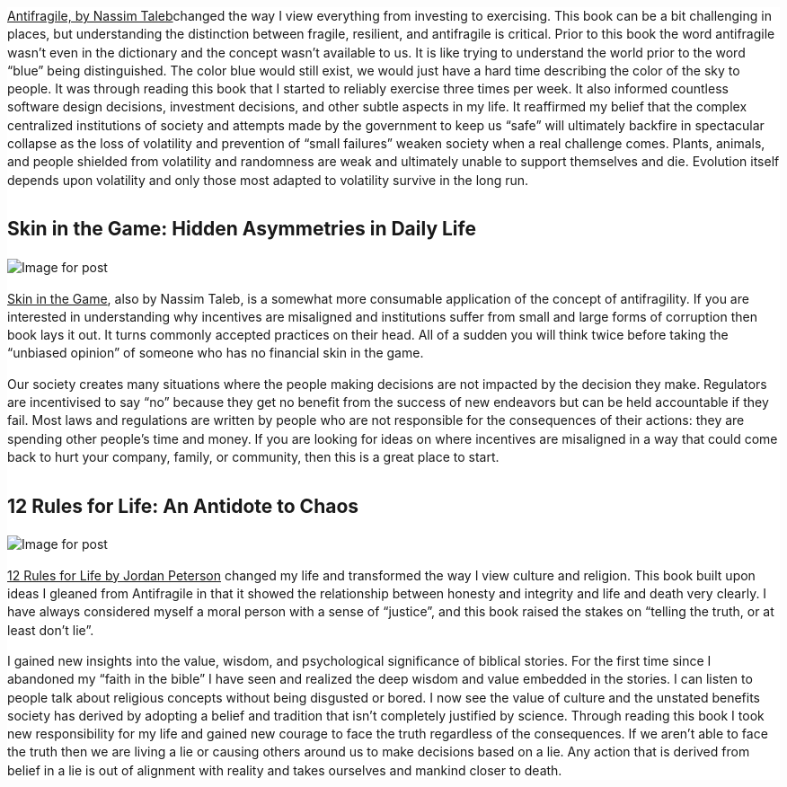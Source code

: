 [Antifragile, by Nassim Taleb](https://www.amazon.com/Antifragile-Things-That-Disorder-Incerto/dp/0812979680/ref=asc_df_0812979680/?tag=hyprod-20&linkCode=df0&hvadid=312143020546&hvpos=1o1&hvnetw=g&hvrand=811623733351618397&hvpone=&hvptwo=&hvqmt=&hvdev=c&hvdvcmdl=&hvlocint=&hvlocphy=9008695&hvtargid=pla-435487045883&psc=1)changed the way I view everything from investing to exercising. This book can be a bit challenging in places, but understanding the distinction between fragile, resilient, and antifragile is critical. Prior to this book the word antifragile wasn’t even in the dictionary and the concept wasn’t available to us. It is like trying to understand the world prior to the word “blue” being distinguished. The color blue would still exist, we would just have a hard time describing the color of the sky to people. It was through reading this book that I started to reliably exercise three times per week. It also informed countless software design decisions, investment decisions, and other subtle aspects in my life. It reaffirmed my belief that the complex centralized institutions of society and attempts made by the government to keep us “safe” will ultimately backfire in spectacular collapse as the loss of volatility and prevention of “small failures” weaken society when a real challenge comes. Plants, animals, and people shielded from volatility and randomness are weak and ultimately unable to support themselves and die. Evolution itself depends upon volatility and only those most adapted to volatility survive in the long run.

## Skin in the Game: Hidden Asymmetries in Daily Life

![Image for post](https://miro.medium.com/max/660/0*Y-QWIyyB4jlZrTvP)

[Skin in the Game](https://www.amazon.com/Skin-Game-Hidden-Asymmetries-Daily/dp/042528462X/ref=pd_sbs_14_3/144-6620836-9982731?_encoding=UTF8&pd_rd_i=042528462X&pd_rd_r=32cec080-50f7-4dfd-b797-202ee5c4dd9a&pd_rd_w=ENSRq&pd_rd_wg=b3ECN&pf_rd_p=5873ae95-9063-4a23-9b7e-eafa738c2269&pf_rd_r=ASF3PYER5JKF8137JGES&psc=1&refRID=ASF3PYER5JKF8137JGES), also by Nassim Taleb, is a somewhat more consumable application of the concept of antifragility. If you are interested in understanding why incentives are misaligned and institutions suffer from small and large forms of corruption then book lays it out. It turns commonly accepted practices on their head. All of a sudden you will think twice before taking the “unbiased opinion” of someone who has no financial skin in the game.

Our society creates many situations where the people making decisions are not impacted by the decision they make. Regulators are incentivised to say “no” because they get no benefit from the success of new endeavors but can be held accountable if they fail. Most laws and regulations are written by people who are not responsible for the consequences of their actions: they are spending other people’s time and money. If you are looking for ideas on where incentives are misaligned in a way that could come back to hurt your company, family, or community, then this is a great place to start.

## 12 Rules for Life: An Antidote to Chaos

![Image for post](https://miro.medium.com/max/662/0*sIplfXJHdGEWU7ZV)


[12 Rules for Life by Jordan Peterson](https://www.amazon.com/12-Rules-Life-Antidote-Chaos/dp/0345816021)  changed my life and transformed the way I view culture and religion. This book built upon ideas I gleaned from Antifragile in that it showed the relationship between honesty and integrity and life and death very clearly. I have always considered myself a moral person with a sense of “justice”, and this book raised the stakes on “telling the truth, or at least don’t lie”.

I gained new insights into the value, wisdom, and psychological significance of biblical stories. For the first time since I abandoned my “faith in the bible” I have seen and realized the deep wisdom and value embedded in the stories. I can listen to people talk about religious concepts without being disgusted or bored. I now see the value of culture and the unstated benefits society has derived by adopting a belief and tradition that isn’t completely justified by science.  Through reading this book I took new responsibility for my life and gained new courage to face the truth regardless of the consequences. If we aren’t able to face the truth then we are living a lie or causing others around us to make decisions based on a lie. Any action that is derived from belief in a lie is out of alignment with reality and takes ourselves and mankind closer to death.
